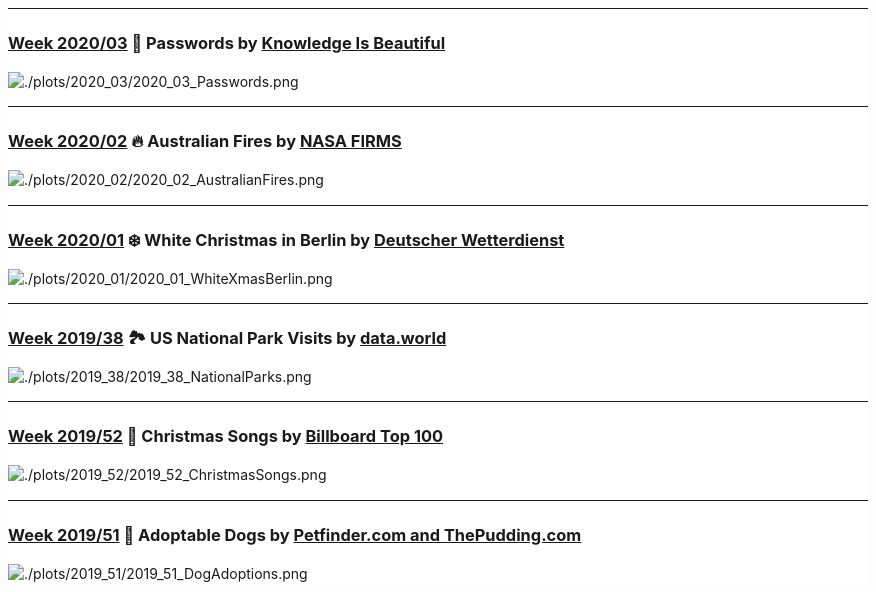 ***

### [Week 2020/03](https://github.com/Z3tt/TidyTuesday/tree/main/plots/2020_03) 🔑 Passwords by [Knowledge Is Beautiful](https://docs.google.com/spreadsheets/d/1cz7TDhm0ebVpySqbTvrHrD3WpxeyE4hLZtifWSnoNTQ/edit#gid=21)
![./plots/2020_03/2020_03_Passwords.png](https://raw.githubusercontent.com/Z3tt/TidyTuesday/main/plots/2020_03/2020_03_Passwords.png)

***

### [Week 2020/02](https://github.com/Z3tt/TidyTuesday/tree/main/plots/2020_02) 🔥 Australian Fires by [NASA FIRMS](https://earthdata.nasa.gov/earth-observation-data/near-real-time/firms)
![./plots/2020_02/2020_02_AustralianFires.png](https://raw.githubusercontent.com/Z3tt/TidyTuesday/main/plots/2020_02/2020_02_AustralianFires.png)

***

### [Week 2020/01](https://github.com/Z3tt/TidyTuesday/tree/main/plots/2020_01) ❄️️ White Christmas in Berlin by [Deutscher Wetterdienst](https://www.dwd.de/DE/leistungen/klimadatendeutschland/klarchivtagmonat.html)
![./plots/2020_01/2020_01_WhiteXmasBerlin.png](https://raw.githubusercontent.com/Z3tt/TidyTuesday/main/plots/2020_01/2020_01_WhiteXmasBerlin.png)

***

### [Week 2019/38](https://github.com/Z3tt/TidyTuesday/tree/main/plots/2019_38) 🏞️ US National Park Visits by [data.world](https://data.world/inform8n/us-national-parks-visitation-1904-2016-with-boundaries)
![./plots/2019_38/2019_38_NationalParks.png](https://raw.githubusercontent.com/Z3tt/TidyTuesday/main/plots/2019_38/2019_38_NationalParks_teaser.png)

***

### [Week 2019/52](https://github.com/Z3tt/TidyTuesday/tree/main/plots/2019_52) 🎄 Christmas Songs by [Billboard Top 100](https://www.kaggle.com/sharkbait1223/billboard-top-100-christmas-carol-dataset)
![./plots/2019_52/2019_52_ChristmasSongs.png](https://raw.githubusercontent.com/Z3tt/TidyTuesday/main/plots/2019_52/2019_52_ChristmasSongs.png)

***

### [Week 2019/51](https://github.com/Z3tt/TidyTuesday/tree/main/plots/2019_51) 🐩 Adoptable Dogs by [Petfinder.com and ThePudding.com](https://github.com/the-pudding/data/blob/main/dog-shelters/README.md)
![./plots/2019_51/2019_51_DogAdoptions.png](https://raw.githubusercontent.com/Z3tt/TidyTuesday/main/plots/2019_51/2019_51_DogAdoptions.png)

